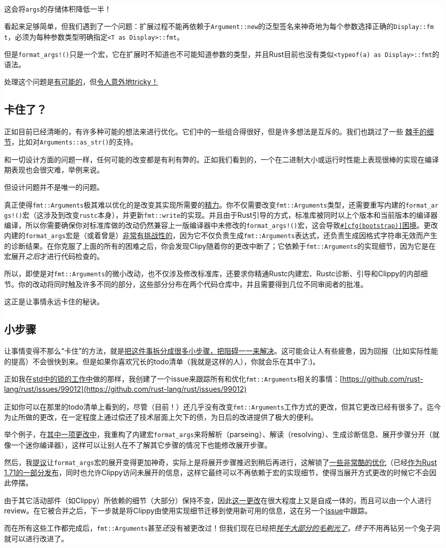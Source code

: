 这会将`args`的存储体积降低一半！

看起来足够简单，但我们遇到了一个问题：扩展过程不能再依赖于`Argument::new`的泛型签名来神奇地为每个参数选择正确的`Display::fmt`，必须为每种参数类型明确指定`<T as Display>::fmt`。

但是`format_args!()`只是一个宏，它在扩展时不知道也不可能知道参数的类型，并且Rust目前也没有类似`<typeof(a) as Display>::fmt`的语法。

处理这个问题是[有可能的](https://github.com/rust-lang/rust/issues/44343)，但[令人意外地tricky！](https://github.com/rust-lang/rust/issues/99012#issuecomment-1177580114)

## 卡住了？
正如目前已经清晰的，有许多种可能的想法来进行优化。它们中的一些组合得很好，但是许多想法是互斥的。我们也跳过了一些
[棘手的细节](https://doc.rust-lang.org/stable/std/fmt/struct.Arguments.html#method.as_str)，比如对`Arguments::as_str()`的支持。

和一切设计方面的问题一样，任何可能的改变都是有利有弊的。正如我们看到的，一个在二进制大小或运行时性能上表现很棒的实现在编译期表现也会很灾难，举例来说。

但设计问题并不是唯一的问题。

真正使得`fmt::Arguments`极其难以优化的是改变其实现所需要的[精力](https://doc.rust-lang.org/stable/std/fmt/struct.Arguments.html#method.as_str)。你不仅需要改变`fmt::Arguments`类型，还需要重写内建的`format_args!()`宏（这涉及到改变`rustc`本身），并更新`fmt::write`的实现。并且由于Rust引导的方式，标准库被同时以上个版本和当前版本的编译器编译，所以你需要确保你对标准库做的改动仍然兼容上一版编译器中未修改的`format_args!()`宏，这会导致[`#[cfg(bootstrap)]`困境](https://jyn.dev/2023/01/12/Bootstrapping-Rust-in-2023.html)。更改内建的`format_args`宏是（或着曾是）[非常有挑战性的](https://github.com/rust-lang/rust/blob/1.63.0/compiler/rustc_builtin_macros/src/format.rs)，因为它不仅负责生成`fmt::Arguments`表达式，还负责生成因格式字符串无效而产生的诊断结果。在你克服了上面的所有的困难之后，你会发现Clipy随着你的更改中断了；它依赖于`fmt::Arguments`的实现细节，因为它是在宏展开*之后*才进行代码检查的。

所以，即使是对`fmt::Arguments`的微小改动，也不仅涉及修改标准库，还要求你精通Rustc内建宏、Rustc诊断、引导和Clippy的内部细节。你的改动将同时触及许多不同的部分，这些部分分布在两个代码仓库中，并且需要得到几位不同审阅者的批准。

这正是让事情永远卡住的秘诀。

## 小步骤

让事情变得不那么“卡住”的方法，就是[把这件事拆分成很多小步骤，把阻碍一一来解决](https://www.youtube.com/watch?v=DnYQKWs_7EA)。这可能会让人有些疲惫，因为回报（比如实际性能的提高）不会很快到来。但是如果你喜欢冗长的todo清单（我就是这样的人），你就会乐在其中了:)。

正如我在[std中的锁的工作中](https://github.com/rust-lang/rust/issues/93740)做的那样，我创建了一个issue来跟踪所有和优化`fmt::Arguments`相关的事情：[https://github.com/rust-lang/rust/issues/99012](https://github.com/rust-lang/rust/issues/99012)

正如你可以在那里的todo清单上看到的，尽管（目前！）还几乎没有改变`fmt::Arguments`工作方式的更改，但其它更改已经有很多了。迄今为止所做的更改，在一定程度上通过偿还了技术层面上欠下的债，为日后的改进提供了极大的便利。

举个例子，在[其中一项更改中](https://github.com/rust-lang/rust/pull/100996)，我重构了内建宏`format_args`来将解析（parseing）、解读（resolving）、生成诊断信息、展开步骤分开（就像一个迷你编译器），这样可以让别人在不了解其它步骤的情况下也能修改展开步骤。

然后，我[提议](https://github.com/rust-lang/compiler-team/issues/541)让`format_args`宏的展开变得更加神奇，实际上是将展开步骤推迟到稍后再进行，这解锁了[一些非常酷的优化](https://github.com/rust-lang/rust/issues/78356)（已经[作为Rust 1.71的一部分发布](https://github.com/rust-lang/rust/pull/109999s://github.com/rust-lang/rust/pull/109999)，同时也允许Clippy访问未展开的信息，这样它最终可以不再依赖于宏的实现细节，使得当展开方式更改的时候它不会因此停摆。

由于其它活动部件（如Clippy）所依赖的细节（大部分）保持不变，因此[这一更改](https://github.com/rust-lang/rust/pull/106745)在很大程度上又是自成一体的，而且可以由一个人进行review。在它被合并之后，下一步就是将Clippy由使用实现细节迁移到使用新可用的信息，这在另一个[issue](https://github.com/rust-lang/rust-clippy/issues/10233)中跟踪。

而在所有这些工作都完成后，`fmt::Arguments`甚至*还*没有被更改过！但我们现在已经把[*牦牛大部分的毛剃光了*](https://sketchplanations.com/yak-shaving)，*终于*不用再钻另一个兔子洞就可以进行改进了。
